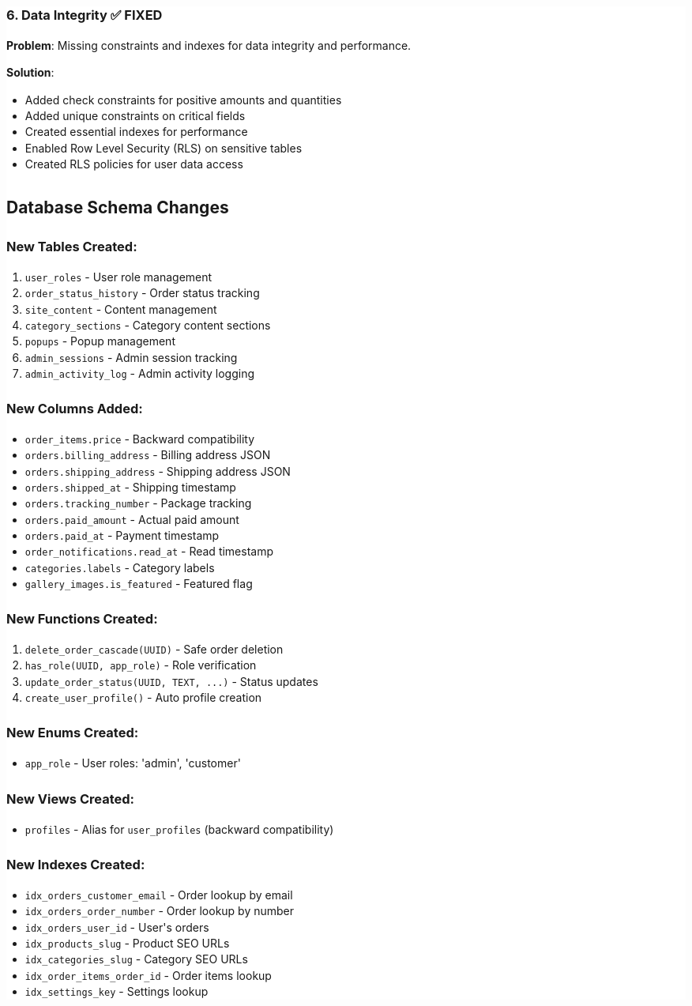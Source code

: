 ### 6. Data Integrity ✅ FIXED
**Problem**: Missing constraints and indexes for data integrity and performance.

**Solution**:
- Added check constraints for positive amounts and quantities
- Added unique constraints on critical fields
- Created essential indexes for performance
- Enabled Row Level Security (RLS) on sensitive tables
- Created RLS policies for user data access

## Database Schema Changes

### New Tables Created:
1. `user_roles` - User role management
2. `order_status_history` - Order status tracking
3. `site_content` - Content management
4. `category_sections` - Category content sections
5. `popups` - Popup management
6. `admin_sessions` - Admin session tracking
7. `admin_activity_log` - Admin activity logging

### New Columns Added:
- `order_items.price` - Backward compatibility
- `orders.billing_address` - Billing address JSON
- `orders.shipping_address` - Shipping address JSON
- `orders.shipped_at` - Shipping timestamp
- `orders.tracking_number` - Package tracking
- `orders.paid_amount` - Actual paid amount
- `orders.paid_at` - Payment timestamp
- `order_notifications.read_at` - Read timestamp
- `categories.labels` - Category labels
- `gallery_images.is_featured` - Featured flag

### New Functions Created:
1. `delete_order_cascade(UUID)` - Safe order deletion
2. `has_role(UUID, app_role)` - Role verification
3. `update_order_status(UUID, TEXT, ...)` - Status updates
4. `create_user_profile()` - Auto profile creation

### New Enums Created:
- `app_role` - User roles: 'admin', 'customer'

### New Views Created:
- `profiles` - Alias for `user_profiles` (backward compatibility)

### New Indexes Created:
- `idx_orders_customer_email` - Order lookup by email
- `idx_orders_order_number` - Order lookup by number
- `idx_orders_user_id` - User's orders
- `idx_products_slug` - Product SEO URLs
- `idx_categories_slug` - Category SEO URLs
- `idx_order_items_order_id` - Order items lookup
- `idx_settings_key` - Settings lookup
